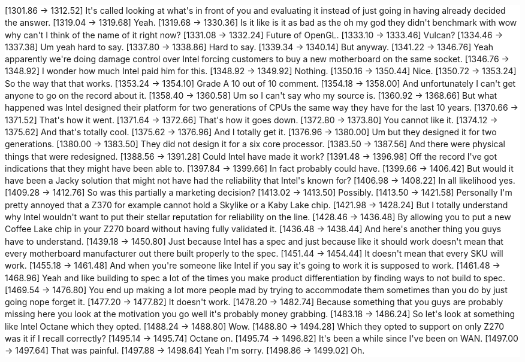 [1301.86 → 1312.52] It's called looking at what's in front of you and evaluating it instead of just going in having already decided the answer.
[1319.04 → 1319.68] Yeah.
[1319.68 → 1330.36] Is it like is it as bad as the oh my god they didn't benchmark with wow why can't I think of the name of it right now?
[1331.08 → 1332.24] Future of OpenGL.
[1333.10 → 1333.46] Vulcan?
[1334.46 → 1337.38] Um yeah hard to say.
[1337.80 → 1338.86] Hard to say.
[1339.34 → 1340.14] But anyway.
[1341.22 → 1346.76] Yeah apparently we're doing damage control over Intel forcing customers to buy a new motherboard on the same socket.
[1346.76 → 1348.92] I wonder how much Intel paid him for this.
[1348.92 → 1349.92] Nothing.
[1350.16 → 1350.44] Nice.
[1350.72 → 1353.24] So the way that that works.
[1353.24 → 1354.10] Grade A 10 out of 10 comment.
[1354.18 → 1358.00] And unfortunately I can't get anyone to go on the record about it.
[1358.40 → 1360.58] Um so I can't say who my source is.
[1360.92 → 1368.66] But what happened was Intel designed their platform for two generations of CPUs the same way they have for the last 10 years.
[1370.66 → 1371.52] That's how it went.
[1371.64 → 1372.66] That's how it goes down.
[1372.80 → 1373.80] You cannot like it.
[1374.12 → 1375.62] And that's totally cool.
[1375.62 → 1376.96] And I totally get it.
[1376.96 → 1380.00] Um but they designed it for two generations.
[1380.00 → 1383.50] They did not design it for a six core processor.
[1383.50 → 1387.56] And there were physical things that were redesigned.
[1388.56 → 1391.28] Could Intel have made it work?
[1391.48 → 1396.98] Off the record I've got indications that they might have been able to.
[1397.84 → 1399.66] In fact probably could have.
[1399.66 → 1406.42] But would it have been a Jacky solution that might not have had the reliability that Intel's known for?
[1406.98 → 1408.22] In all likelihood yes.
[1409.28 → 1412.76] So was this partially a marketing decision?
[1413.02 → 1413.50] Possibly.
[1413.50 → 1421.58] Personally I'm pretty annoyed that a Z370 for example cannot hold a Skylike or a Kaby Lake chip.
[1421.98 → 1428.24] But I totally understand why Intel wouldn't want to put their stellar reputation for reliability on the line.
[1428.46 → 1436.48] By allowing you to put a new Coffee Lake chip in your Z270 board without having fully validated it.
[1436.48 → 1438.44] And here's another thing you guys have to understand.
[1439.18 → 1450.80] Just because Intel has a spec and just because like it should work doesn't mean that every motherboard manufacturer out there built properly to the spec.
[1451.44 → 1454.44] It doesn't mean that every SKU will work.
[1455.18 → 1461.48] And when you're someone like Intel if you say it's going to work it is supposed to work.
[1461.48 → 1468.96] Yeah and like building to spec a lot of the times you make product differentiation by finding ways to not build to spec.
[1469.54 → 1476.80] You end up making a lot more people mad by trying to accommodate them sometimes than you do by just going nope forget it.
[1477.20 → 1477.82] It doesn't work.
[1478.20 → 1482.74] Because something that you guys are probably missing here you look at the motivation you go well it's probably money grabbing.
[1483.18 → 1486.24] So let's look at something like Intel Octane which they opted.
[1488.24 → 1488.80] Wow.
[1488.80 → 1494.28] Which they opted to support on only Z270 was it if I recall correctly?
[1495.14 → 1495.74] Octane on.
[1495.74 → 1496.82] It's been a while since I've been on WAN.
[1497.00 → 1497.64] That was painful.
[1497.88 → 1498.64] Yeah I'm sorry.
[1498.86 → 1499.02] Oh.